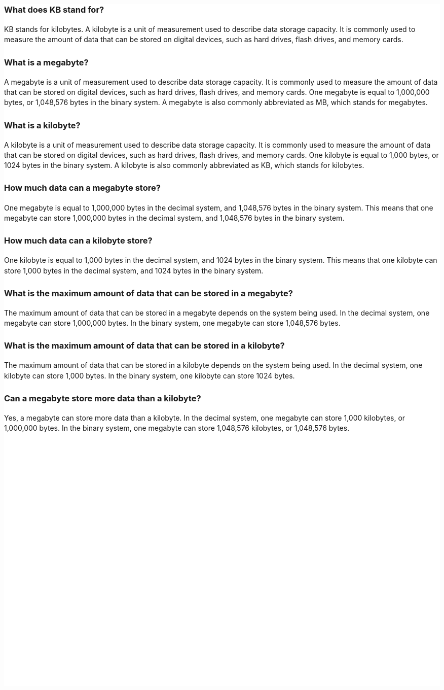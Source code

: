 <h3>What does KB stand for?</h3>
<p>KB stands for kilobytes. A kilobyte is a unit of measurement used to describe data storage capacity. It is commonly used to measure the amount of data that can be stored on digital devices, such as hard drives, flash drives, and memory cards.</p>

<h3>What is a megabyte?</h3>
<p>A megabyte is a unit of measurement used to describe data storage capacity. It is commonly used to measure the amount of data that can be stored on digital devices, such as hard drives, flash drives, and memory cards. One megabyte is equal to 1,000,000 bytes, or 1,048,576 bytes in the binary system. A megabyte is also commonly abbreviated as MB, which stands for megabytes.</p>

<h3>What is a kilobyte?</h3>
<p>A kilobyte is a unit of measurement used to describe data storage capacity. It is commonly used to measure the amount of data that can be stored on digital devices, such as hard drives, flash drives, and memory cards. One kilobyte is equal to 1,000 bytes, or 1024 bytes in the binary system. A kilobyte is also commonly abbreviated as KB, which stands for kilobytes.</p>

<h3>How much data can a megabyte store?</h3>
<p>One megabyte is equal to 1,000,000 bytes in the decimal system, and 1,048,576 bytes in the binary system. This means that one megabyte can store 1,000,000 bytes in the decimal system, and 1,048,576 bytes in the binary system.</p>

<h3>How much data can a kilobyte store?</h3>
<p>One kilobyte is equal to 1,000 bytes in the decimal system, and 1024 bytes in the binary system. This means that one kilobyte can store 1,000 bytes in the decimal system, and 1024 bytes in the binary system.</p>

<h3>What is the maximum amount of data that can be stored in a megabyte?</h3>
<p>The maximum amount of data that can be stored in a megabyte depends on the system being used. In the decimal system, one megabyte can store 1,000,000 bytes. In the binary system, one megabyte can store 1,048,576 bytes.</p>

<h3>What is the maximum amount of data that can be stored in a kilobyte?</h3>
<p>The maximum amount of data that can be stored in a kilobyte depends on the system being used. In the decimal system, one kilobyte can store 1,000 bytes. In the binary system, one kilobyte can store 1024 bytes.</p>

<h3>Can a megabyte store more data than a kilobyte?</h3>
<p>Yes, a megabyte can store more data than a kilobyte. In the decimal system, one megabyte can store 1,000 kilobytes, or 1,000,000 bytes. In the binary system, one megabyte can store 1,048,576 kilobytes, or 1,048,576 bytes.</p>

<div style="position: relative; padding-bottom: 56.25%; overflow: hidden"><iframe src="https://www.youtube.com/embed/z94m6SAoYZU" frameborder="0" allow="accelerometer; autoplay; clipboard-write; encrypted-media; gyroscope; picture-in-picture; web-share" allowfullscreen style="position: absolute; top: 0; left: 0; width: 100%; height: 100%;"></iframe>
</div>